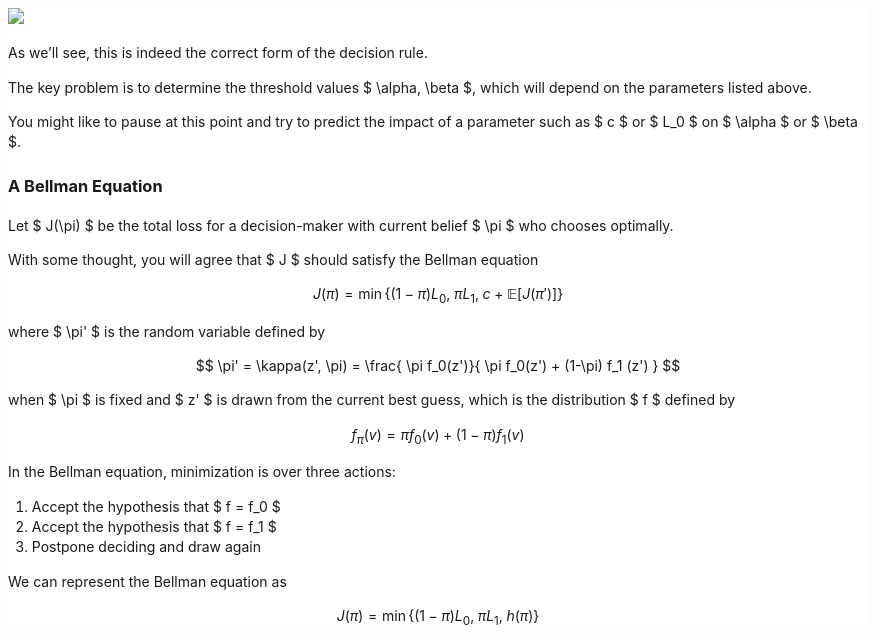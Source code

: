 <img src="https://s3-ap-southeast-2.amazonaws.com/python-programming.quantecon.org/_static/lecture_specific/wald_friedman/wald_dec_rule.png" style="">

  
As we’ll see, this is indeed the correct form of the decision rule.

The key problem is to determine the threshold values $ \alpha, \beta $,
which will depend on the parameters listed above.

You might like to pause at this point and try to predict the impact of a
parameter such as $ c $ or $ L_0 $ on $ \alpha $ or $ \beta $.



### A Bellman Equation

Let $ J(\pi) $ be the total loss for a decision-maker with current belief $ \pi $ who chooses optimally.

With some thought, you will agree that $ J $ should satisfy the Bellman equation


<a id='equation-new1'></a>
$$
J(\pi) =
    \min
    \left\{
        (1-\pi) L_0, \; \pi L_1, \;
        c + \mathbb E [ J (\pi') ]
    \right\} \tag{1}
$$

where $ \pi' $ is the random variable defined by

$$
\pi' = \kappa(z', \pi) = \frac{ \pi f_0(z')}{ \pi f_0(z') + (1-\pi) f_1 (z') }
$$

when $ \pi $ is fixed and $ z' $ is drawn from the current best guess, which is the distribution $ f $ defined by

$$
f_{\pi}(v) = \pi f_0(v) + (1-\pi) f_1 (v)
$$

In the Bellman equation, minimization is over three actions:

1. Accept the hypothesis that $ f = f_0 $  
1. Accept the hypothesis that $ f = f_1 $  
1. Postpone deciding and draw again  


We can represent the  Bellman equation as


<a id='equation-optdec'></a>
$$
J(\pi) =
\min \left\{ (1-\pi) L_0, \; \pi L_1, \; h(\pi) \right\} \tag{2}
$$

